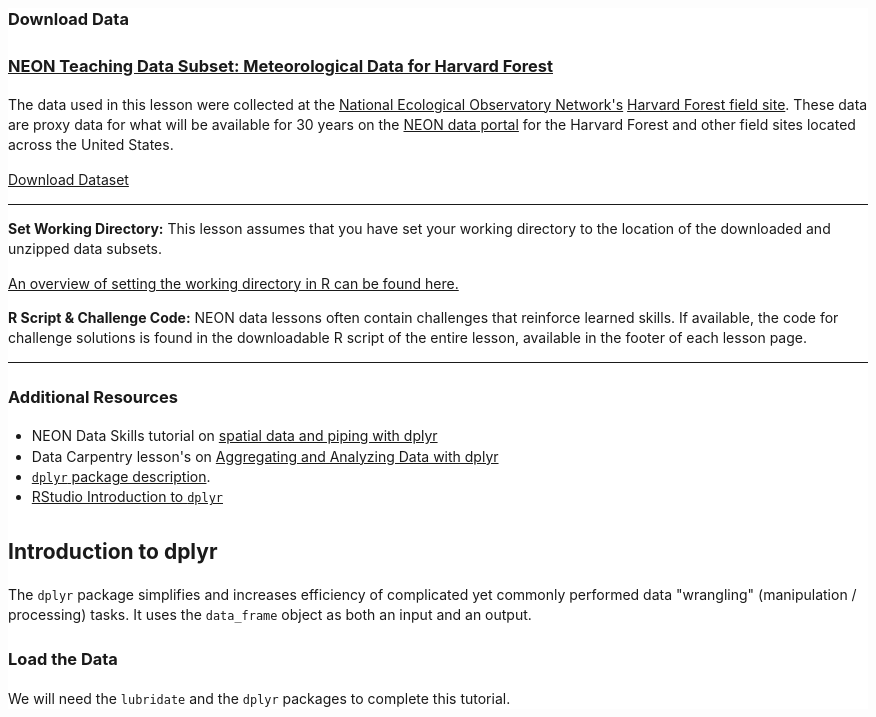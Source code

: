 ### Download Data
<h3> <a href="https://ndownloader.figshare.com/files/3701572" > NEON Teaching Data Subset: Meteorological Data for Harvard Forest</a></h3>

The data used in this lesson were collected at the
<a href="https://www.neonscience.org/" target="_blank"> National Ecological Observatory Network's</a>
<a href="https://www.neonscience.org/field-sites/field-sites-map/HARV" target="_blank"> Harvard Forest field site</a>.
These data are proxy data for what will be available for 30 years on the
 <a href="http://data.neonscience.org/" target="_blank">NEON data portal</a>
for the Harvard Forest and other field sites located across the United States.

<a href="https://ndownloader.figshare.com/files/3701572" class="link--button link--arrow"> Download Dataset</a>





****
**Set Working Directory:** This lesson assumes that you have set your working
directory to the location of the downloaded and unzipped data subsets.

<a href="https://www.neonscience.org/set-working-directory-r" target="_blank"> An overview
of setting the working directory in R can be found here.</a>

**R Script & Challenge Code:** NEON data lessons often contain challenges that reinforce
learned skills. If available, the code for challenge solutions is found in the
downloadable R script of the entire lesson, available in the footer of each lesson page.


****

### Additional Resources

* NEON Data Skills tutorial on
<a href="https://www.neonscience.org/grepl-filter-piping-dplyr-r" target="_blank"> spatial data and piping with dplyr</a>
* Data Carpentry lesson's on
<a href="http://www.datacarpentry.org/R-ecology-lesson/03-dplyr.html" target="_blank">Aggregating and Analyzing Data with dplyr</a>
* <a href="https://cran.r-project.org/web/packages/dplyr/dplyr.pdf" target="_blank"> `dplyr` package description</a>.
* <a href="http://blog.rstudio.org/2014/01/17/introducing-dplyr/" target="_blank">RStudio Introduction to `dplyr`</a>

</div>

## Introduction to dplyr
The `dplyr` package simplifies and increases efficiency of complicated yet
commonly performed data "wrangling" (manipulation / processing) tasks. It uses
the `data_frame` object as both an input and an output.

### Load the Data
We will need the `lubridate` and the `dplyr` packages to complete this tutorial.

